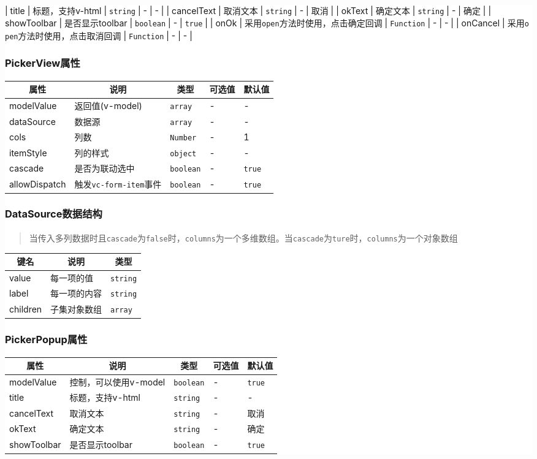 | title       | 标题，支持v-html              | `string`                   | -   | -      |
| cancelText  | 取消文本                     | `string`                   | -   | 取消     |
| okText      | 确定文本                     | `string`                   | -   | 确定     |
| showToolbar | 是否显示toolbar              | `boolean`                  | -   | `true` |
| onOk        | 采用`open`方法时使用，点击确定回调     | `Function`                 | -   | -      |
| onCancel    | 采用`open`方法时使用，点击取消回调     | `Function`                 | -   | -      |


### PickerView属性

| 属性            | 说明                 | 类型        | 可选值 | 默认值    |
| ------------- | ------------------ | --------- | --- | ------ |
| modelValue    | 返回值(v-model)       | `array`   | -   | -      |
| dataSource    | 数据源                | `array`   | -   | -      |
| cols          | 列数                 | `Number`  | -   | 1      |
| itemStyle     | 列的样式               | `object`  | -   | -      |
| cascade       | 是否为联动选中            | `boolean` | -   | `true` |
| allowDispatch | 触发`vc-form-item`事件 | `boolean` | -   | `true` |


### DataSource数据结构
> 当传入多列数据时且`cascade`为`false`时，`columns`为一个多维数组。当`cascade`为`ture`时，`columns`为一个对象数组

| 键名       | 说明     | 类型       |
| -------- | ------ | -------- |
| value    | 每一项的值  | `string` |
| label    | 每一项的内容 | `string` |
| children | 子集对象数组 | `array`  |


### PickerPopup属性

| 属性          | 说明             | 类型        | 可选值 | 默认值    |
| ----------- | -------------- | --------- | --- | ------ |
| modelValue  | 控制，可以使用v-model | `boolean` | -   | `true` |
| title       | 标题，支持v-html    | `string`  | -   | -      |
| cancelText  | 取消文本           | `string`  | -   | 取消     |
| okText      | 确定文本           | `string`  | -   | 确定     |
| showToolbar | 是否显示toolbar    | `boolean` | -   | `true` |
